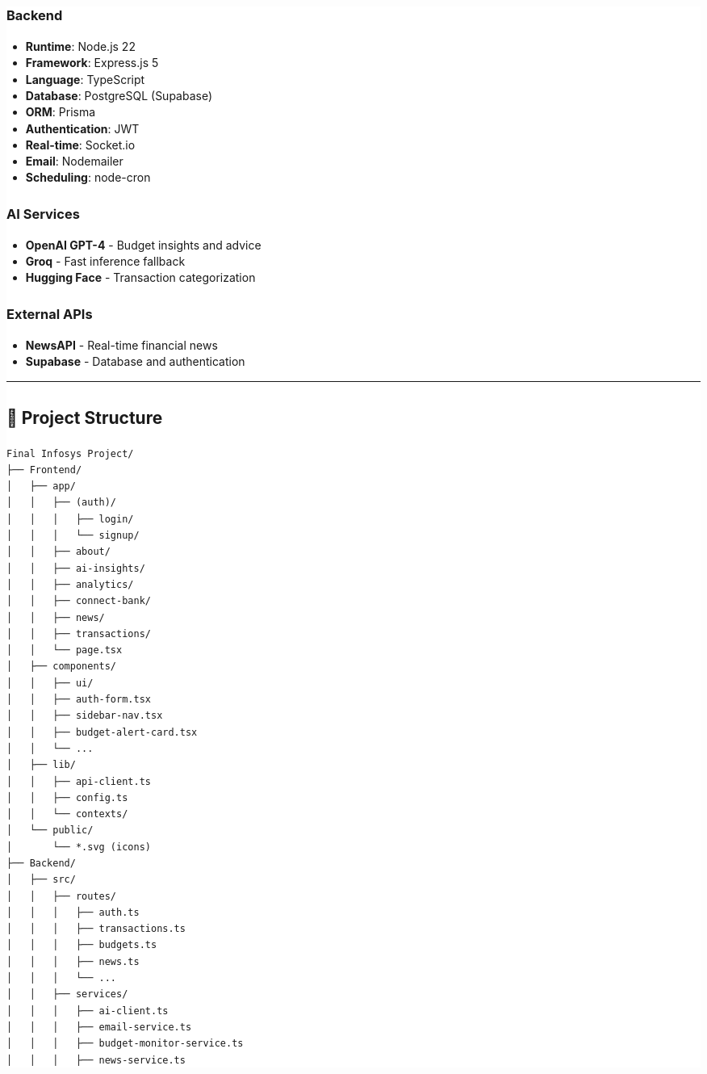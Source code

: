 ### Backend
- **Runtime**: Node.js 22
- **Framework**: Express.js 5
- **Language**: TypeScript
- **Database**: PostgreSQL (Supabase)
- **ORM**: Prisma
- **Authentication**: JWT
- **Real-time**: Socket.io
- **Email**: Nodemailer
- **Scheduling**: node-cron

### AI Services
- **OpenAI GPT-4** - Budget insights and advice
- **Groq** - Fast inference fallback
- **Hugging Face** - Transaction categorization

### External APIs
- **NewsAPI** - Real-time financial news
- **Supabase** - Database and authentication

---

## 📁 Project Structure

```
Final Infosys Project/
├── Frontend/
│   ├── app/
│   │   ├── (auth)/
│   │   │   ├── login/
│   │   │   └── signup/
│   │   ├── about/
│   │   ├── ai-insights/
│   │   ├── analytics/
│   │   ├── connect-bank/
│   │   ├── news/
│   │   ├── transactions/
│   │   └── page.tsx
│   ├── components/
│   │   ├── ui/
│   │   ├── auth-form.tsx
│   │   ├── sidebar-nav.tsx
│   │   ├── budget-alert-card.tsx
│   │   └── ...
│   ├── lib/
│   │   ├── api-client.ts
│   │   ├── config.ts
│   │   └── contexts/
│   └── public/
│       └── *.svg (icons)
├── Backend/
│   ├── src/
│   │   ├── routes/
│   │   │   ├── auth.ts
│   │   │   ├── transactions.ts
│   │   │   ├── budgets.ts
│   │   │   ├── news.ts
│   │   │   └── ...
│   │   ├── services/
│   │   │   ├── ai-client.ts
│   │   │   ├── email-service.ts
│   │   │   ├── budget-monitor-service.ts
│   │   │   ├── news-service.ts
```